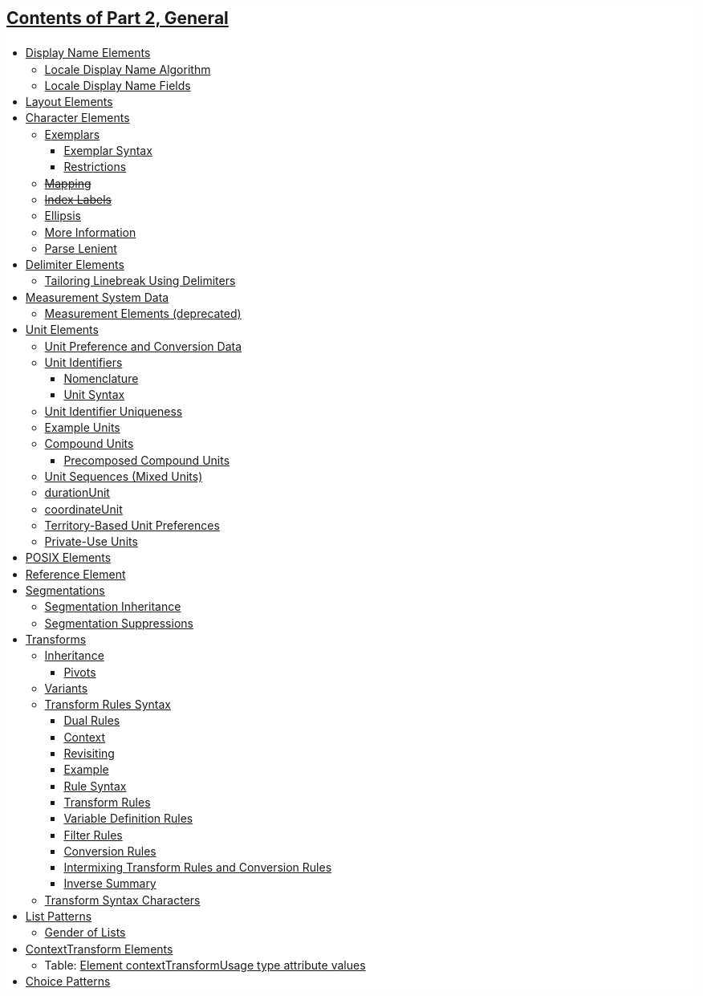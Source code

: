 ## <a name="Contents" href="#Contents">Contents of Part 2, General</a>

* [Display Name Elements](#Display_Name_Elements)
  * [Locale Display Name Algorithm](#locale_display_name_algorithm)
  * [Locale Display Name Fields](#locale_display_name_fields)
* [Layout Elements](#Layout_Elements)
* [Character Elements](#Character_Elements)
  * [Exemplars](#Exemplars)
    * [Exemplar Syntax](#ExemplarSyntax)
    * [Restrictions](#Restrictions)
  * ~~[Mapping](#Character_Mapping)~~
  * ~~[Index Labels](#IndexLabels)~~
  * [Ellipsis](#Ellipsis)
  * [More Information](#Character_More_Info)
  * [Parse Lenient](#Character_Parse_Lenient)
* [Delimiter Elements](#Delimiter_Elements)
  * [Tailoring Linebreak Using Delimiters](#Tailor_Linebreak_With_Delimiters)
* [Measurement System Data](#Measurement_System_Data)
  * [Measurement Elements (deprecated)](#Measurement_Elements)
* [Unit Elements](#Unit_Elements)
  * [Unit Preference and Conversion Data](#Unit_Preference_and_Conversion)
  * [Unit Identifiers](#Unit_Identifiers)
    * [Nomenclature](#nomenclature)
    * [Unit Syntax](#unit-syntax)
  * [Unit Identifier Uniqueness](#Unit_Identifier_Uniqueness)
  * [Example Units](#Example_Units)
  * [Compound Units](#compound-units)
    * [Precomposed Compound Units](#precomposed-compound-units)
  * [Unit Sequences (Mixed Units)](#Unit_Sequences)
  * [durationUnit](#durationUnit)
  * [coordinateUnit](#coordinateUnit)
  * [Territory-Based Unit Preferences](#Territory_Based_Unit_Preferences)
  * [Private-Use Units](#Private_Use_Units)
* [POSIX Elements](#POSIX_Elements)
* [Reference Element](#Reference_Elements)
* [Segmentations](#Segmentations)
  * [Segmentation Inheritance](#Segmentation_Inheritance)
  * [Segmentation Suppressions](#Segmentation_Exceptions)
* [Transforms](#Transforms)
  * [Inheritance](#Inheritance)
    * [Pivots](#Pivots)
  * [Variants](#Variants)
  * [Transform Rules Syntax](#Transform_Rules_Syntax)
    * [Dual Rules](#Dual_Rules)
    * [Context](#Context)
    * [Revisiting](#Revisiting)
    * [Example](#Example)
    * [Rule Syntax](#Rule_Syntax)
    * [Transform Rules](#Transform_Rules)
    * [Variable Definition Rules](#Variable_Definition_Rules)
    * [Filter Rules](#Filter_Rules)
    * [Conversion Rules](#Conversion_Rules)
    * [Intermixing Transform Rules and Conversion Rules](#Intermixing_Transform_Rules_and_Conversion_Rules)
    * [Inverse Summary](#Inverse_Summary)
  * [Transform Syntax Characters](#transform-syntax-characters)
* [List Patterns](#ListPatterns)
  * [Gender of Lists](#List_Gender)
* [ContextTransform Elements](#Context_Transform_Elements)
  * Table: [Element contextTransformUsage type attribute values](#contextTransformUsage_type_attribute_values)
* [Choice Patterns](#Choice_Patterns)